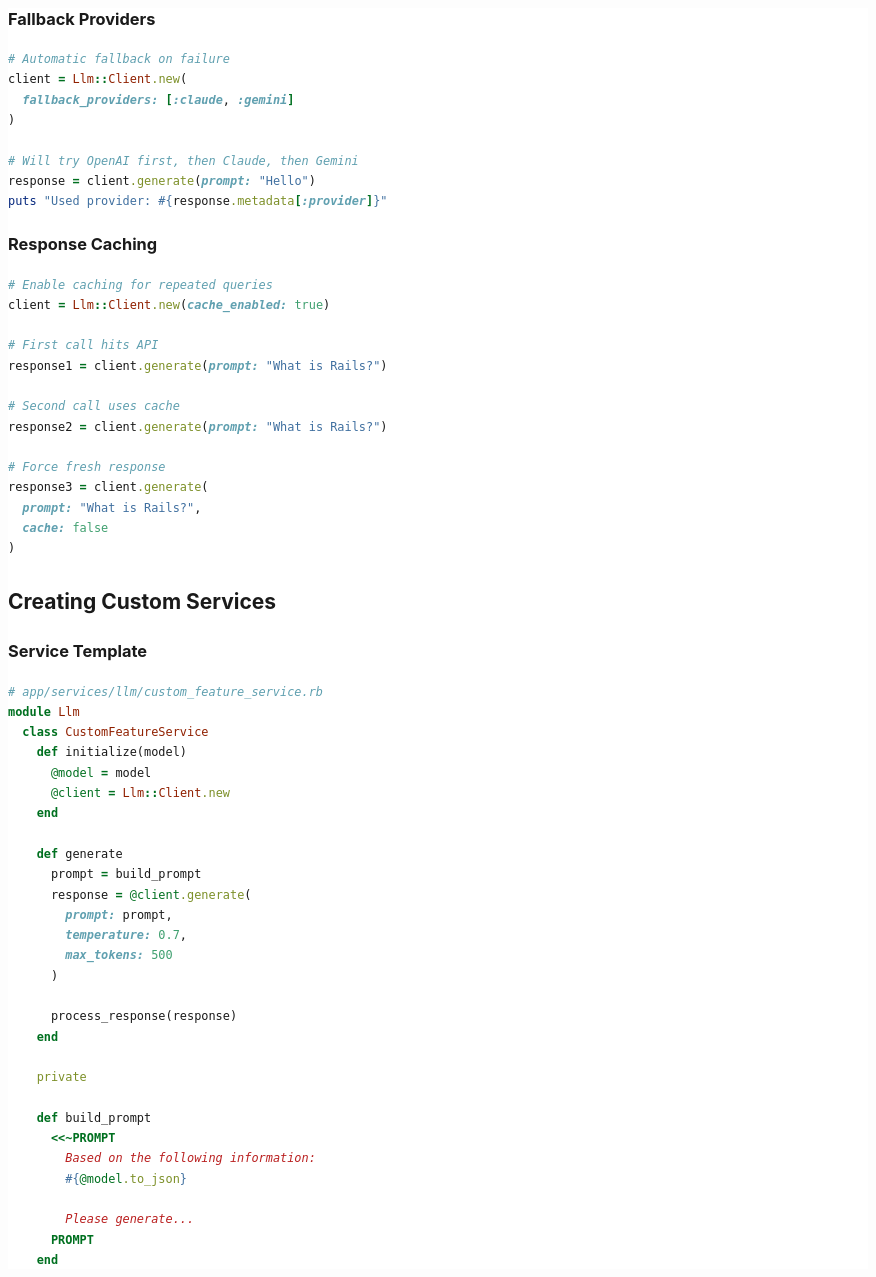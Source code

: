 ### Fallback Providers
```ruby
# Automatic fallback on failure
client = Llm::Client.new(
  fallback_providers: [:claude, :gemini]
)

# Will try OpenAI first, then Claude, then Gemini
response = client.generate(prompt: "Hello")
puts "Used provider: #{response.metadata[:provider]}"
```

### Response Caching
```ruby
# Enable caching for repeated queries
client = Llm::Client.new(cache_enabled: true)

# First call hits API
response1 = client.generate(prompt: "What is Rails?")

# Second call uses cache
response2 = client.generate(prompt: "What is Rails?")

# Force fresh response
response3 = client.generate(
  prompt: "What is Rails?",
  cache: false
)
```

## Creating Custom Services

### Service Template
```ruby
# app/services/llm/custom_feature_service.rb
module Llm
  class CustomFeatureService
    def initialize(model)
      @model = model
      @client = Llm::Client.new
    end
    
    def generate
      prompt = build_prompt
      response = @client.generate(
        prompt: prompt,
        temperature: 0.7,
        max_tokens: 500
      )
      
      process_response(response)
    end
    
    private
    
    def build_prompt
      <<~PROMPT
        Based on the following information:
        #{@model.to_json}
        
        Please generate...
      PROMPT
    end
```